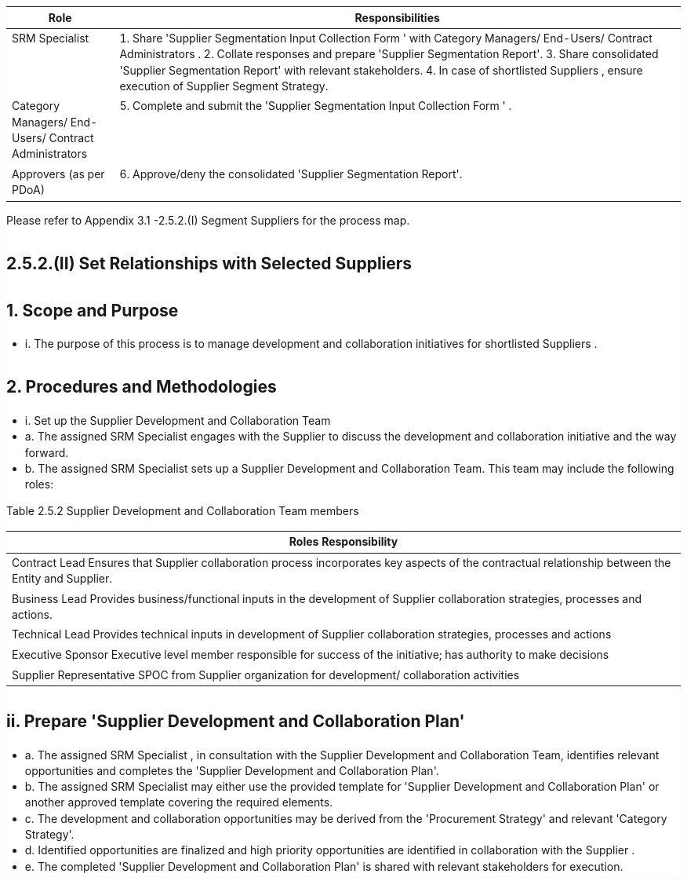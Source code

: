 | Role                                                  | Responsibilities                                                                                                                                                                                                                                                                                                                                            |
|-------------------------------------------------------|-------------------------------------------------------------------------------------------------------------------------------------------------------------------------------------------------------------------------------------------------------------------------------------------------------------------------------------------------------------|
| SRM Specialist                                        | 1. Share 'Supplier Segmentation Input Collection Form ' with Category Managers/ End-Users/ Contract Administrators . 2. Collate responses and prepare 'Supplier Segmentation Report'. 3. Share consolidated 'Supplier Segmentation Report' with relevant stakeholders. 4. In case of shortlisted Suppliers , ensure execution of Supplier Segment Strategy. |
| Category Managers/ End-Users/ Contract Administrators | 5. Complete and submit the 'Supplier Segmentation Input Collection Form ' .                                                                                                                                                                                                                                                                                 |
| Approvers (as per PDoA)                               | 6. Approve/deny the consolidated 'Supplier Segmentation Report'.                                                                                                                                                                                                                                                                                            |

Please refer to Appendix 3.1 -2.5.2.(I) Segment Suppliers for the process map.

## 2.5.2.(II) Set Relationships with Selected Suppliers

## 1. Scope and Purpose

- i. The purpose of this process is to manage development and collaboration initiatives for shortlisted Suppliers .

## 2. Procedures and Methodologies

- i. Set up the Supplier Development and Collaboration Team
- a. The  assigned SRM Specialist engages  with  the Supplier to  discuss  the  development  and collaboration initiative and the way forward.
- b. The assigned SRM Specialist sets up a Supplier Development and Collaboration Team. This team may include the following roles:

Table 2.5.2 Supplier Development and Collaboration Team members

| Roles Responsibility                                                                                                                                |
|-----------------------------------------------------------------------------------------------------------------------------------------------------|
| Contract Lead Ensures that Supplier collaboration process incorporates key aspects of the contractual relationship between the Entity and Supplier. |
| Business Lead Provides business/functional inputs in the development of Supplier collaboration strategies, processes and actions.                   |
| Technical Lead Provides technical inputs in development of Supplier collaboration strategies, processes and actions                                 |
| Executive Sponsor Executive level member responsible for success of the initiative; has authority to make decisions                                 |
| Supplier Representative SPOC from Supplier organization for development/ collaboration activities                                                   |

## ii. Prepare 'Supplier Development and Collaboration Plan'

- a. The assigned SRM  Specialist , in consultation with the Supplier  Development  and Collaboration Team, identifies relevant opportunities and completes the 'Supplier Development and Collaboration Plan'.
- b. The assigned SRM  Specialist may  either use the provided template for 'Supplier Development and Collaboration Plan' or another approved template covering the required elements.
- c. The development and collaboration opportunities may be derived from the 'Procurement Strategy' and relevant 'Category Strategy'.
- d. Identified  opportunities  are  finalized  and  high  priority  opportunities  are  identified  in collaboration with the Supplier .
- e. The  completed  'Supplier  Development  and  Collaboration  Plan'  is  shared  with  relevant stakeholders for execution.
